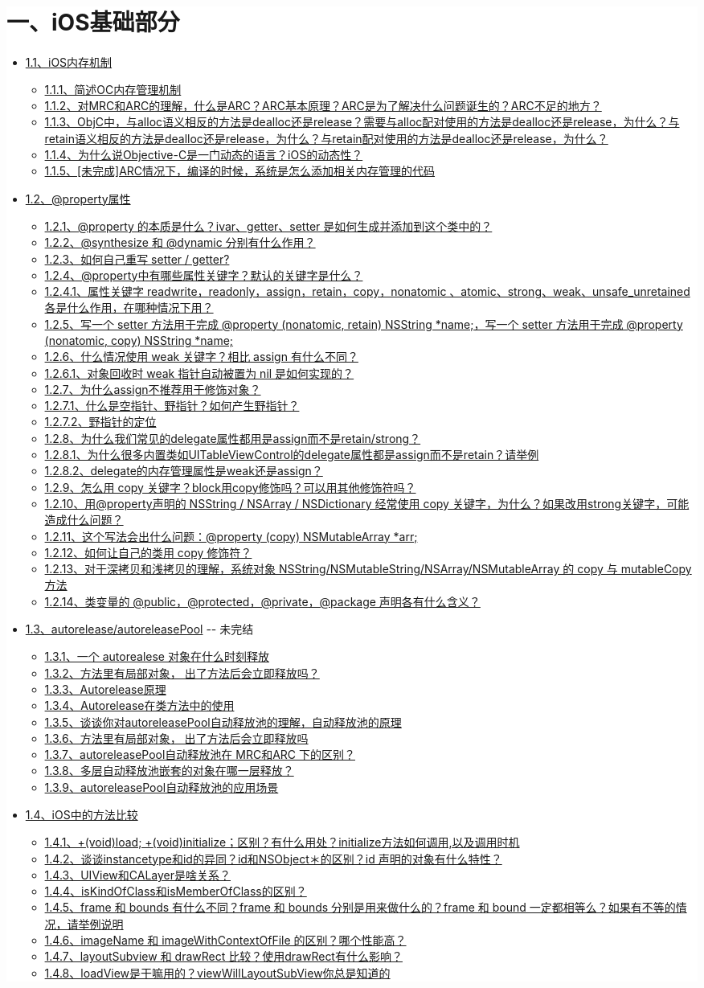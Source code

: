 #  一、iOS基础部分

* [1.1、iOS内存机制](#1.1)
	* [1.1.1、简述OC内存管理机制](#1.1.1)
	* [1.1.2、对MRC和ARC的理解，什么是ARC？ARC基本原理？ARC是为了解决什么问题诞生的？ARC不足的地方？](#1.1.2)
	* [1.1.3、ObjC中，与alloc语义相反的方法是dealloc还是release？需要与alloc配对使用的方法是dealloc还是release，为什么？与retain语义相反的方法是dealloc还是release，为什么？与retain配对使用的方法是dealloc还是release，为什么？](#1.1.3)
	* [1.1.4、为什么说Objective-C是一门动态的语言？iOS的动态性？](#1.1.4)
	* [1.1.5、[未完成]ARC情况下，编译的时候，系统是怎么添加相关内存管理的代码](#1.1.5)
	
* [1.2、@property属性](#1.2)
	* [1.2.1、@property 的本质是什么？ivar、getter、setter 是如何生成并添加到这个类中的？](#1.2.1)
	* [1.2.2、@synthesize 和 @dynamic 分别有什么作用？](#1.2.2)
	* [1.2.3、如何自己重写 setter / getter?](#1.2.3)
	* [1.2.4、@property中有哪些属性关键字？默认的关键字是什么？](#1.2.4)
	* [1.2.4.1、属性关键字 readwrite，readonly，assign，retain，copy，nonatomic 、atomic、strong、weak、unsafe_unretained 各是什么作用，在哪种情况下用？](#1.2.4.1)
	* [1.2.5、写一个 setter 方法用于完成 @property (nonatomic, retain) NSString *name;，写一个 setter 方法用于完成 @property (nonatomic, copy) NSString *name;](#1.2.5)
	* [1.2.6、什么情况使用 weak 关键字？相比 assign 有什么不同？](#1.2.6)
	* [1.2.6.1、对象回收时 weak 指针自动被置为 nil 是如何实现的？](#1.2.6.1)
	* [1.2.7、为什么assign不推荐用于修饰对象？](#1.2.7)
	* [1.2.7.1、什么是空指针、野指针？如何产生野指针？](#1.2.7.1)
	* [1.2.7.2、野指针的定位](#1.2.7.2)
	* [1.2.8、为什么我们常见的delegate属性都用是assign而不是retain/strong？](#1.2.8)
	* [1.2.8.1、为什么很多内置类如UITableViewControl的delegate属性都是assign而不是retain？请举例](#1.2.8.1)
	* [1.2.8.2、delegate的内存管理属性是weak还是assign？](#1.2.8.2)
	* [1.2.9、怎么用 copy 关键字？block用copy修饰吗？可以用其他修饰符吗？](#1.2.9)
	* [1.2.10、用@property声明的 NSString / NSArray / NSDictionary 经常使用 copy 关键字，为什么？如果改用strong关键字，可能造成什么问题？](#1.2.10)
	* [1.2.11、这个写法会出什么问题：@property (copy) NSMutableArray *arr;](#1.2.11)
	* [1.2.12、如何让自己的类用 copy 修饰符？](#1.2.12)
	* [1.2.13、对于深拷贝和浅拷贝的理解，系统对象 NSString/NSMutableString/NSArray/NSMutableArray 的 copy 与 mutableCopy 方法](#1.2.13) 
	* [1.2.14、类变量的 @public，@protected，@private，@package 声明各有什么含义？](#1.2.14)
  
* [1.3、autorelease/autoreleasePool](#1.3) -- 未完结
	* [1.3.1、一个 autorealese 对象在什么时刻释放](#1.3.1)
	* [1.3.2、方法里有局部对象， 出了方法后会立即释放吗？](#1.3.2)
	* [1.3.3、Autorelease原理](#1.3.3)
	* [1.3.4、Autorelease在类方法中的使用](#1.3.4)
	* [1.3.5、谈谈你对autoreleasePool自动释放池的理解，自动释放池的原理](#1.3.5)
	* [1.3.6、方法里有局部对象， 出了方法后会立即释放吗](#1.3.6)
	* [1.3.7、autoreleasePool自动释放池在 MRC和ARC 下的区别？](#1.3.7)
	* [1.3.8、多层自动释放池嵌套的对象在哪一层释放？](#1.3.8)
	* [1.3.9、autoreleasePool自动释放池的应用场景](#1.3.9)


* [1.4、iOS中的方法比较](#1.4)   
	* [1.4.1、+(void)load; +(void)initialize；区别？有什么用处？initialize方法如何调用,以及调用时机](#1.4.1)
	* [1.4.2、谈谈instancetype和id的异同？id和NSObject＊的区别？id 声明的对象有什么特性？](#1.4.2)
	* [1.4.3、UIView和CALayer是啥关系？](#1.4.3)
	* [1.4.4、isKindOfClass和isMemberOfClass的区别？](#1.4.4)
	* [1.4.5、frame 和 bounds 有什么不同？frame 和 bounds 分别是用来做什么的？frame 和 bound 一定都相等么？如果有不等的情况，请举例说明](#1.4.5)
	* [1.4.6、imageName 和 imageWithContextOfFile 的区别？哪个性能高？](#1.4.6)
	* [1.4.7、layoutSubview 和 drawRect 比较？使用drawRect有什么影响？](#1.4.7)
	* [1.4.8、loadView是干嘛用的？viewWillLayoutSubView你总是知道的](#1.4.8)
